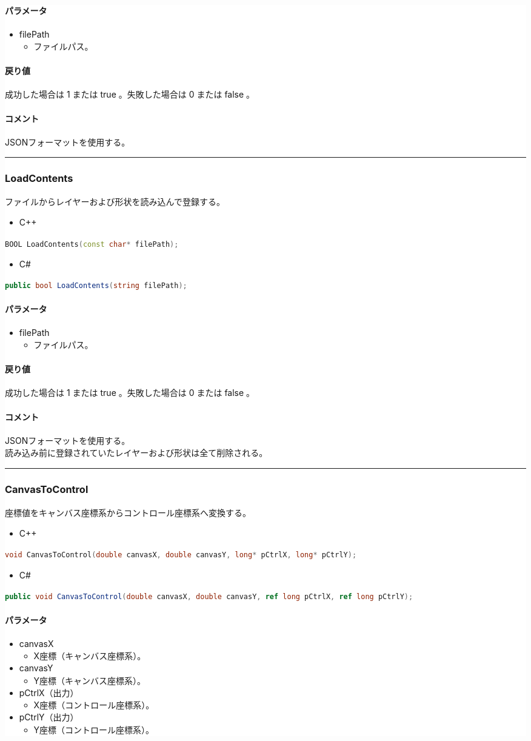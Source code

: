 #### パラメータ
- filePath
    - ファイルパス。

#### 戻り値
成功した場合は 1 または true 。失敗した場合は 0 または false 。

#### コメント
JSONフォーマットを使用する。

---

### LoadContents
ファイルからレイヤーおよび形状を読み込んで登録する。

- C++
```cpp
BOOL LoadContents(const char* filePath);
```
- C#
```cs
public bool LoadContents(string filePath);
```

#### パラメータ
- filePath
    - ファイルパス。

#### 戻り値
成功した場合は 1 または true 。失敗した場合は 0 または false 。

#### コメント
JSONフォーマットを使用する。  
読み込み前に登録されていたレイヤーおよび形状は全て削除される。

---

### CanvasToControl
座標値をキャンバス座標系からコントロール座標系へ変換する。

- C++
```cpp
void CanvasToControl(double canvasX, double canvasY, long* pCtrlX, long* pCtrlY);
```
- C#
```cs
public void CanvasToControl(double canvasX, double canvasY, ref long pCtrlX, ref long pCtrlY);
```

#### パラメータ
- canvasX
    - X座標（キャンバス座標系）。
- canvasY
    - Y座標（キャンバス座標系）。
- pCtrlX（出力）
    - X座標（コントロール座標系）。
- pCtrlY（出力）
    - Y座標（コントロール座標系）。
